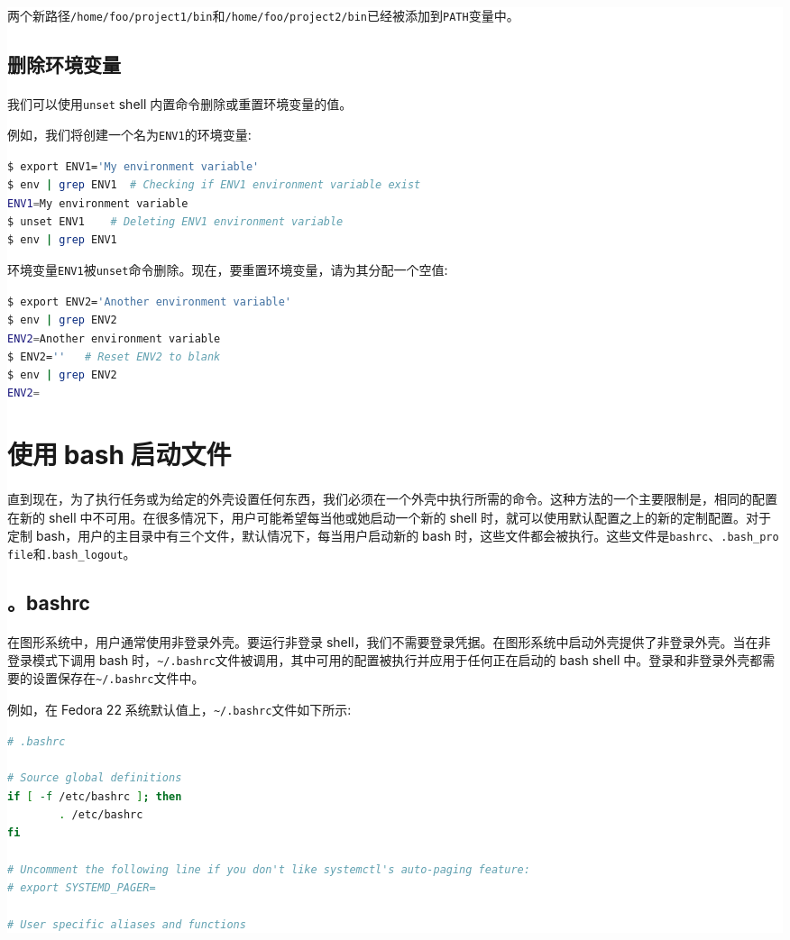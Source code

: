 两个新路径`/home/foo/project1/bin`和`/home/foo/project2/bin`已经被添加到`PATH`变量中。

## 删除环境变量

我们可以使用`unset` shell 内置命令删除或重置环境变量的值。

例如，我们将创建一个名为`ENV1`的环境变量:

```sh
$ export ENV1='My environment variable'
$ env | grep ENV1  # Checking if ENV1 environment variable exist
ENV1=My environment variable
$ unset ENV1    # Deleting ENV1 environment variable
$ env | grep ENV1

```

环境变量`ENV1`被`unset`命令删除。现在，要重置环境变量，请为其分配一个空值:

```sh
$ export ENV2='Another environment variable'
$ env | grep ENV2
ENV2=Another environment variable
$ ENV2=''	# Reset ENV2 to blank
$ env | grep ENV2
ENV2=

```

# 使用 bash 启动文件

直到现在，为了执行任务或为给定的外壳设置任何东西，我们必须在一个外壳中执行所需的命令。这种方法的一个主要限制是，相同的配置在新的 shell 中不可用。在很多情况下，用户可能希望每当他或她启动一个新的 shell 时，就可以使用默认配置之上的新的定制配置。对于定制 bash，用户的主目录中有三个文件，默认情况下，每当用户启动新的 bash 时，这些文件都会被执行。这些文件是`bashrc`、`.bash_profile`和`.bash_logout`。

## 。bashrc

在图形系统中，用户通常使用非登录外壳。要运行非登录 shell，我们不需要登录凭据。在图形系统中启动外壳提供了非登录外壳。当在非登录模式下调用 bash 时，`~/.bashrc`文件被调用，其中可用的配置被执行并应用于任何正在启动的 bash shell 中。登录和非登录外壳都需要的设置保存在`~/.bashrc`文件中。

例如，在 Fedora 22 系统默认值上，`~/.bashrc`文件如下所示:

```sh
# .bashrc

# Source global definitions
if [ -f /etc/bashrc ]; then
        . /etc/bashrc
fi

# Uncomment the following line if you don't like systemctl's auto-paging feature:
# export SYSTEMD_PAGER=

# User specific aliases and functions
```
